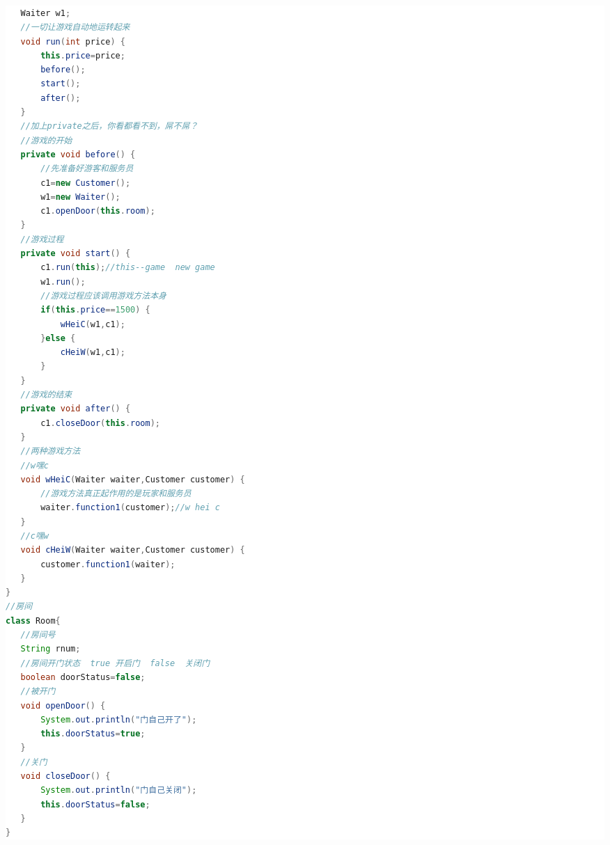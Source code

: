  ```java
 	Waiter w1;
 	//一切让游戏自动地运转起来
 	void run(int price) {
 		this.price=price;
 		before();
 		start();
 		after();
 	}
 	//加上private之后，你看都看不到，屌不屌？
 	//游戏的开始
 	private void before() {
 		//先准备好游客和服务员
 		c1=new Customer();
 		w1=new Waiter();
 		c1.openDoor(this.room);
 	}
 	//游戏过程
 	private void start() {
 		c1.run(this);//this--game  new game
 		w1.run();
 		//游戏过程应该调用游戏方法本身
 		if(this.price==1500) {
 			wHeiC(w1,c1);
 		}else {
 			cHeiW(w1,c1);
 		}
 	}
 	//游戏的结束
 	private void after() {
 		c1.closeDoor(this.room);
 	}
 	//两种游戏方法
 	//w嘿c
 	void wHeiC(Waiter waiter,Customer customer) {
 		//游戏方法真正起作用的是玩家和服务员
 		waiter.function1(customer);//w hei c
 	}
 	//c嘿w
 	void cHeiW(Waiter waiter,Customer customer) {
 		customer.function1(waiter);
 	}
 }
 //房间
 class Room{
 	//房间号
 	String rnum;
 	//房间开门状态  true 开启门  false  关闭门
 	boolean doorStatus=false;
 	//被开门
 	void openDoor() {
 		System.out.println("门自己开了");
 		this.doorStatus=true;
 	}
 	//关门
 	void closeDoor() {
 		System.out.println("门自己关闭");
 		this.doorStatus=false;
 	}
 }
 
 ```
